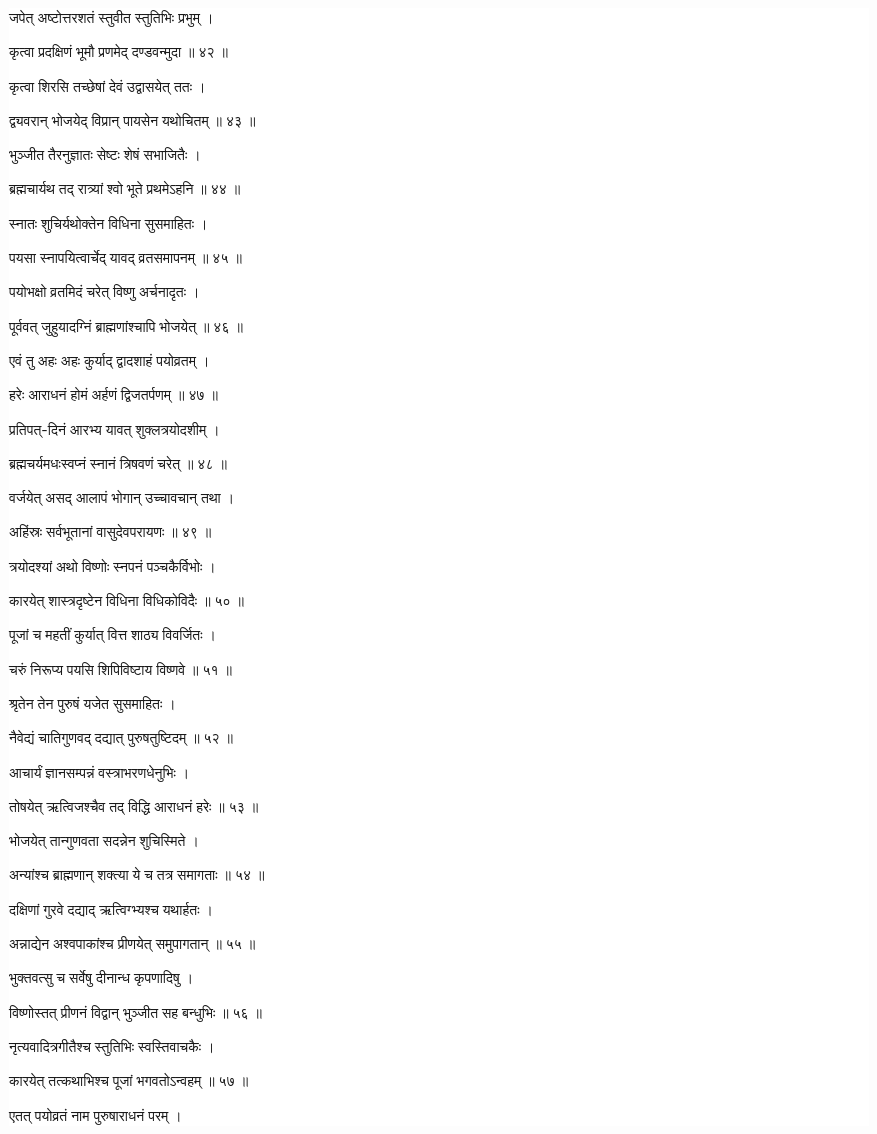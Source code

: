 जपेत् अष्टोत्तरशतं स्तुवीत स्तुतिभिः प्रभुम् ।   
  
कृत्वा प्रदक्षिणं भूमौ प्रणमेद् दण्डवन्मुदा ॥ ४२ ॥   
  
कृत्वा शिरसि तच्छेषां देवं उद्वासयेत् ततः ।   
  
द्व्यवरान् भोजयेद् विप्रान् पायसेन यथोचितम् ॥ ४३ ॥   
  
भुञ्जीत तैरनुज्ञातः सेष्टः शेषं सभाजितैः ।   
  
ब्रह्मचार्यथ तद् रात्र्यां श्वो भूते प्रथमेऽहनि ॥ ४४ ॥   
  
स्नातः शुचिर्यथोक्तेन विधिना सुसमाहितः ।   
  
पयसा स्नापयित्वार्चेद् यावद् व्रतसमापनम् ॥ ४५ ॥   
  
पयोभक्षो व्रतमिदं चरेत् विष्णु अर्चनादृतः ।   
  
पूर्ववत् जुहुयादग्निं ब्राह्मणांश्चापि भोजयेत् ॥ ४६ ॥   
  
एवं तु अहः अहः कुर्याद् द्वादशाहं पयोव्रतम् ।   
  
हरेः आराधनं होमं अर्हणं द्विजतर्पणम् ॥ ४७ ॥   
  
प्रतिपत्-दिनं आरभ्य यावत् शुक्लत्रयोदशीम् ।   
  
ब्रह्मचर्यमधःस्वप्नं स्नानं त्रिषवणं चरेत् ॥ ४८ ॥   
  
वर्जयेत् असद् आलापं भोगान् उच्चावचान् तथा ।   
  
अहिंस्रः सर्वभूतानां वासुदेवपरायणः ॥ ४९ ॥   
  
त्रयोदश्यां अथो विष्णोः स्नपनं पञ्चकैर्विभोः ।   
  
कारयेत् शास्त्रदृष्टेन विधिना विधिकोविदैः ॥ ५० ॥   
  
पूजां च महतीं कुर्यात् वित्त शाठ्य विवर्जितः ।   
  
चरुं निरूप्य पयसि शिपिविष्टाय विष्णवे ॥ ५१ ॥   
  
श्रृतेन तेन पुरुषं यजेत सुसमाहितः ।   
  
नैवेद्यं चातिगुणवद् दद्यात् पुरुषतुष्टिदम् ॥ ५२ ॥   
  
आचार्यं ज्ञानसम्पन्नं वस्त्राभरणधेनुभिः ।   
  
तोषयेत् ऋत्विजश्चैव तद् विद्धि आराधनं हरेः ॥ ५३ ॥   
  
भोजयेत् तान्गुणवता सदन्नेन शुचिस्मिते ।   
  
अन्यांश्च ब्राह्मणान् शक्त्या ये च तत्र समागताः ॥ ५४ ॥   
  
दक्षिणां गुरवे दद्याद् ऋत्विग्भ्यश्च यथार्हतः ।   
  
अन्नाद्येन अश्वपाकांश्च प्रीणयेत् समुपागतान् ॥ ५५ ॥   
  
भुक्तवत्सु च सर्वेषु दीनान्ध कृपणादिषु ।   
  
विष्णोस्तत् प्रीणनं विद्वान् भुञ्जीत सह बन्धुभिः ॥ ५६ ॥   
  
नृत्यवादित्रगीतैश्च स्तुतिभिः स्वस्तिवाचकैः ।   
  
कारयेत् तत्कथाभिश्च पूजां भगवतोऽन्वहम् ॥ ५७ ॥   
  
एतत् पयोव्रतं नाम पुरुषाराधनं परम् ।   
  